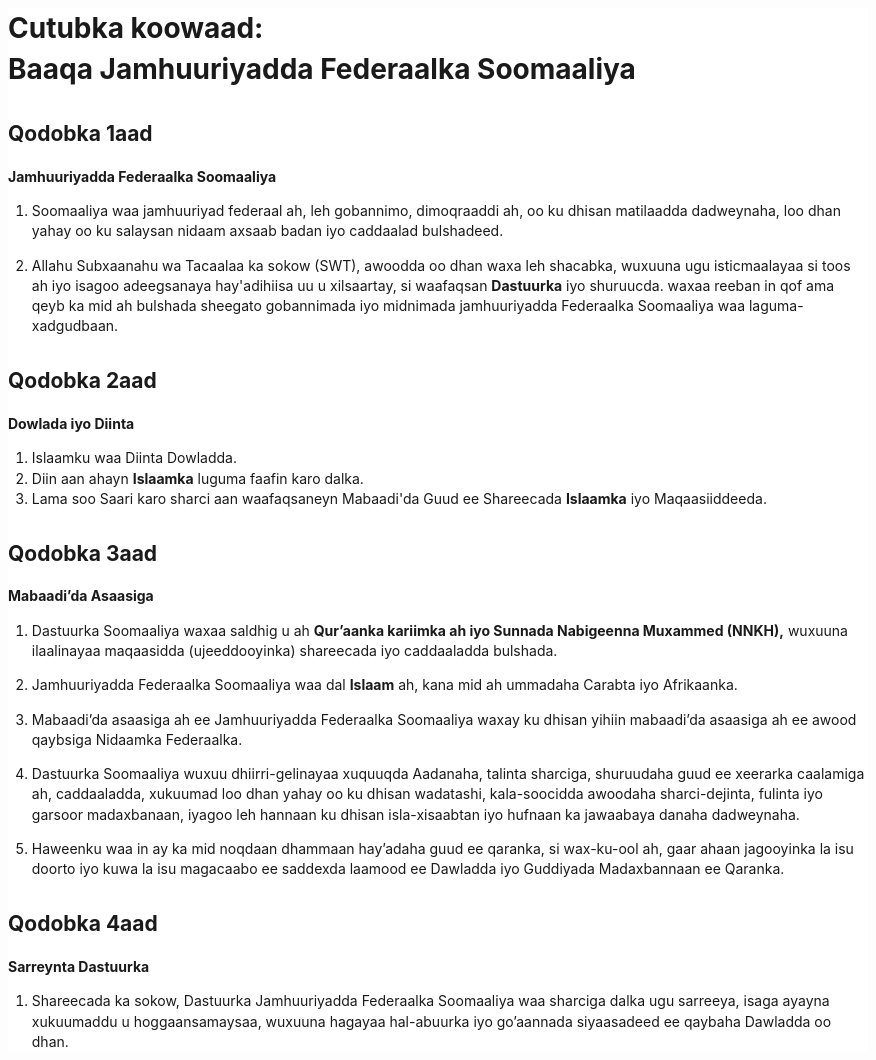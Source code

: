 # Cutubka koowaad: <br/> Baaqa Jamhuuriyadda Federaalka Soomaaliya

## Qodobka 1aad

**Jamhuuriyadda Federaalka Soomaaliya**

1.  Soomaaliya waa jamhuuriyad federaal ah, leh gobannimo, dimoqraaddi ah, oo ku dhisan matilaadda dadweynaha, loo dhan yahay oo ku salaysan nidaam axsaab badan iyo caddaalad bulshadeed.

2.  Allahu Subxaanahu wa Tacaalaa ka sokow (SWT), awoodda oo dhan waxa leh shacabka, wuxuuna ugu isticmaalayaa si toos ah iyo isagoo adeegsanaya hay'adihiisa uu u xilsaartay, si waafaqsan **Dastuurka** iyo shuruucda. waxaa reeban in qof ama qeyb ka mid ah bulshada sheegato gobannimada iyo midnimada jamhuuriyadda Federaalka Soomaaliya waa laguma-xadgudbaan.

## Qodobka 2aad

**Dowlada iyo Diinta**

1.  Islaamku waa Diinta Dowladda.
2.  Diin aan ahayn **Islaamka** luguma faafin karo dalka.
3.  Lama soo Saari karo sharci aan waafaqsaneyn Mabaadi'da Guud ee Shareecada **Islaamka** iyo Maqaasiiddeeda.

## Qodobka 3aad

**Mabaadi’da Asaasiga**

1.  Dastuurka Soomaaliya waxaa saldhig u ah **Qur’aanka kariimka ah iyo Sunnada Nabigeenna
    Muxammed (NNKH),** wuxuuna ilaalinayaa maqaasidda (ujeeddooyinka) shareecada iyo caddaaladda
    bulshada.

2.  Jamhuuriyadda Federaalka Soomaaliya waa dal **Islaam** ah, kana mid ah ummadaha Carabta iyo
    Afrikaanka.

3.  Mabaadi’da asaasiga ah ee Jamhuuriyadda Federaalka Soomaaliya waxay ku dhisan yihiin mabaadi’da asaasiga ah ee awood qaybsiga Nidaamka Federaalka.

4.  Dastuurka Soomaaliya wuxuu dhiirri-gelinayaa xuquuqda Aadanaha, talinta sharciga, shuruudaha
    guud ee xeerarka caalamiga ah, caddaaladda, xukuumad loo dhan yahay oo ku dhisan wadatashi,
    kala-soocidda awoodaha sharci-dejinta, fulinta iyo garsoor madaxbanaan, iyagoo leh hannaan ku
    dhisan isla-xisaabtan iyo hufnaan ka jawaabaya danaha dadweynaha.

5.  Haweenku waa in ay ka mid noqdaan dhammaan hay’adaha guud ee qaranka, si wax-ku-ool ah, gaar
    ahaan jagooyinka la isu doorto iyo kuwa la isu magacaabo ee saddexda laamood ee Dawladda iyo
    Guddiyada Madaxbannaan ee Qaranka.

## Qodobka 4aad

**Sarreynta Dastuurka**

1.  Shareecada ka sokow, Dastuurka Jamhuuriyadda Federaalka Soomaaliya waa sharciga dalka
    ugu sarreeya, isaga ayayna xukuumaddu u hoggaansamaysaa, wuxuuna hagayaa hal-abuurka iyo
    go’aannada siyaasadeed ee qaybaha Dawladda oo dhan.
